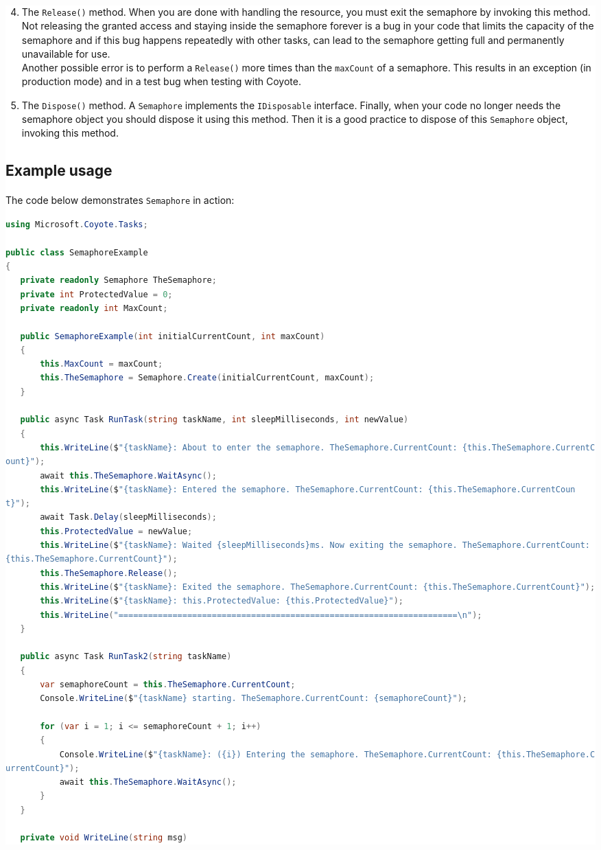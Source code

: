 4. The `Release()` method. When you are done with handling the resource, you must exit the semaphore
by invoking this method. Not releasing the granted access and staying inside the semaphore
forever is a bug in your code that limits the capacity of the semaphore and if this bug happens
repeatedly with other tasks, can lead to the semaphore getting full and permanently unavailable
for use.  
Another possible error is to perform a `Release()` more times than the `maxCount` of a semaphore.
This results in an exception (in production mode) and in a test bug when testing with Coyote.

5. The `Dispose()` method. A `Semaphore` implements the `IDisposable` interface. Finally, when your
code no longer needs the semaphore object you should dispose it using this method.
Then it is a good practice to dispose of this `Semaphore` object, invoking this method.

## Example usage

The code below demonstrates `Semaphore` in action:
 
 ```c#
using Microsoft.Coyote.Tasks;

public class SemaphoreExample
{
    private readonly Semaphore TheSemaphore;
    private int ProtectedValue = 0;
    private readonly int MaxCount;

    public SemaphoreExample(int initialCurrentCount, int maxCount)
    {
        this.MaxCount = maxCount;
        this.TheSemaphore = Semaphore.Create(initialCurrentCount, maxCount);
    }

    public async Task RunTask(string taskName, int sleepMilliseconds, int newValue)
    {
        this.WriteLine($"{taskName}: About to enter the semaphore. TheSemaphore.CurrentCount: {this.TheSemaphore.CurrentCount}");
        await this.TheSemaphore.WaitAsync();
        this.WriteLine($"{taskName}: Entered the semaphore. TheSemaphore.CurrentCount: {this.TheSemaphore.CurrentCount}");
        await Task.Delay(sleepMilliseconds);
        this.ProtectedValue = newValue;
        this.WriteLine($"{taskName}: Waited {sleepMilliseconds}ms. Now exiting the semaphore. TheSemaphore.CurrentCount: {this.TheSemaphore.CurrentCount}");
        this.TheSemaphore.Release();
        this.WriteLine($"{taskName}: Exited the semaphore. TheSemaphore.CurrentCount: {this.TheSemaphore.CurrentCount}");
        this.WriteLine($"{taskName}: this.ProtectedValue: {this.ProtectedValue}");
        this.WriteLine("=====================================================================\n");
    }

    public async Task RunTask2(string taskName)
    {
        var semaphoreCount = this.TheSemaphore.CurrentCount;
        Console.WriteLine($"{taskName} starting. TheSemaphore.CurrentCount: {semaphoreCount}");

        for (var i = 1; i <= semaphoreCount + 1; i++)
        {
            Console.WriteLine($"{taskName}: ({i}) Entering the semaphore. TheSemaphore.CurrentCount: {this.TheSemaphore.CurrentCount}");
            await this.TheSemaphore.WaitAsync();
        }
    }
	
    private void WriteLine(string msg)
 ```